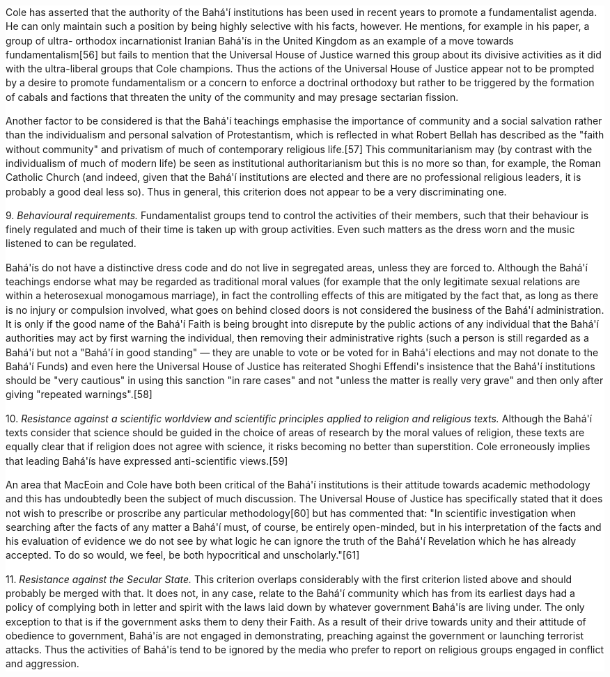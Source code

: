Cole has asserted that the authority of the Bahá'í institutions has been used in recent years to promote a fundamentalist agenda. He can only maintain such a position by being highly selective with his facts, however. He mentions, for example in his paper, a group of ultra- orthodox incarnationist Iranian Bahá'ís in the United Kingdom as an example of a move towards fundamentalism\[56\] but fails to mention that the Universal House of Justice warned this group about its divisive activities as it did with the ultra-liberal groups that Cole champions. Thus the actions of the Universal House of Justice appear not to be prompted by a desire to promote fundamentalism or a concern to enforce a doctrinal orthodoxy but rather to be triggered by the formation of cabals and factions that threaten the unity of the community and may presage sectarian fission.

Another factor to be considered is that the Bahá'í teachings emphasise the importance of community and a social salvation rather than the individualism and personal salvation of Protestantism, which is reflected in what Robert Bellah has described as the "faith without community" and privatism of much of contemporary religious life.\[57\] This communitarianism may (by contrast with the individualism of much of modern life) be seen as institutional authoritarianism but this is no more so than, for example, the Roman Catholic Church (and indeed, given that the Bahá'í institutions are elected and there are no professional religious leaders, it is probably a good deal less so). Thus in general, this criterion does not appear to be a very discriminating one.

9\. _Behavioural requirements._ Fundamentalist groups tend to control the activities of their members, such that their behaviour is finely regulated and much of their time is taken up with group activities. Even such matters as the dress worn and the music listened to can be regulated.

Bahá'ís do not have a distinctive dress code and do not live in segregated areas, unless they are forced to. Although the Bahá'í teachings endorse what may be regarded as traditional moral values (for example that the only legitimate sexual relations are within a heterosexual monogamous marriage), in fact the controlling effects of this are mitigated by the fact that, as long as there is no injury or compulsion involved, what goes on behind closed doors is not considered the business of the Bahá'í administration. It is only if the good name of the Bahá'í Faith is being brought into disrepute by the public actions of any individual that the Bahá'í authorities may act by first warning the individual, then removing their administrative rights (such a person is still regarded as a Bahá'í but not a "Bahá'í in good standing" — they are unable to vote or be voted for in Bahá'í elections and may not donate to the Bahá'í Funds) and even here the Universal House of Justice has reiterated Shoghi Effendi's insistence that the Bahá'í institutions should be "very cautious" in using this sanction "in rare cases" and not "unless the matter is really very grave" and then only after giving "repeated warnings".\[58\]

10\. _Resistance against a scientific worldview and scientific principles applied to religion and religious texts._ Although the Bahá'í texts consider that science should be guided in the choice of areas of research by the moral values of religion, these texts are equally clear that if religion does not agree with science, it risks becoming no better than superstition. Cole erroneously implies that leading Bahá'ís have expressed anti-scientific views.\[59\]

An area that MacEoin and Cole have both been critical of the Bahá'í institutions is their attitude towards academic methodology and this has undoubtedly been the subject of much discussion. The Universal House of Justice has specifically stated that it does not wish to prescribe or proscribe any particular methodology\[60\] but has commented that: "In scientific investigation when searching after the facts of any matter a Bahá'í must, of course, be entirely open-minded, but in his interpretation of the facts and his evaluation of evidence we do not see by what logic he can ignore the truth of the Bahá'í Revelation which he has already accepted. To do so would, we feel, be both hypocritical and unscholarly."\[61\]

11\. _Resistance against the Secular State._ This criterion overlaps considerably with the first criterion listed above and should probably be merged with that. It does not, in any case, relate to the Bahá'í community which has from its earliest days had a policy of complying both in letter and spirit with the laws laid down by whatever government Bahá'ís are living under. The only exception to that is if the government asks them to deny their Faith. As a result of their drive towards unity and their attitude of obedience to government, Bahá'ís are not engaged in demonstrating, preaching against the government or launching terrorist attacks. Thus the activities of Bahá'ís tend to be ignored by the media who prefer to report on religious groups engaged in conflict and aggression.
